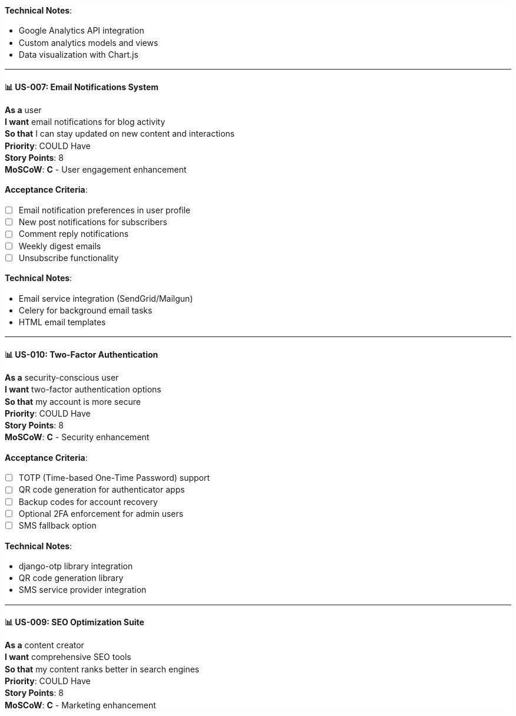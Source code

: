 **Technical Notes**:
- Google Analytics API integration
- Custom analytics models and views
- Data visualization with Chart.js

---

#### 📊 US-007: Email Notifications System
**As a** user  
**I want** email notifications for blog activity  
**So that** I can stay updated on new content and interactions  
**Priority**: COULD Have  
**Story Points**: 8  
**MoSCoW**: **C** - User engagement enhancement

**Acceptance Criteria**:
- [ ] Email notification preferences in user profile
- [ ] New post notifications for subscribers
- [ ] Comment reply notifications
- [ ] Weekly digest emails
- [ ] Unsubscribe functionality

**Technical Notes**:
- Email service integration (SendGrid/Mailgun)
- Celery for background email tasks
- HTML email templates

---

#### 📊 US-010: Two-Factor Authentication
**As a** security-conscious user  
**I want** two-factor authentication options  
**So that** my account is more secure  
**Priority**: COULD Have  
**Story Points**: 8  
**MoSCoW**: **C** - Security enhancement

**Acceptance Criteria**:
- [ ] TOTP (Time-based One-Time Password) support
- [ ] QR code generation for authenticator apps
- [ ] Backup codes for account recovery
- [ ] Optional 2FA enforcement for admin users
- [ ] SMS fallback option

**Technical Notes**:
- django-otp library integration
- QR code generation library
- SMS service provider integration

---

#### 📊 US-009: SEO Optimization Suite
**As a** content creator  
**I want** comprehensive SEO tools  
**So that** my content ranks better in search engines  
**Priority**: COULD Have  
**Story Points**: 8  
**MoSCoW**: **C** - Marketing enhancement
